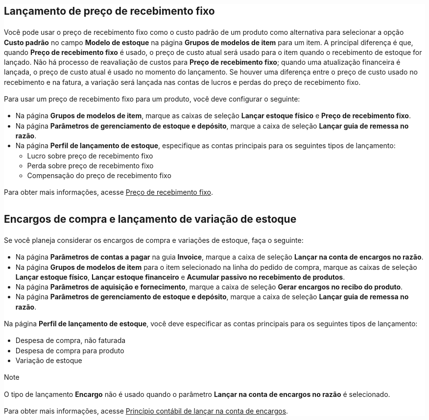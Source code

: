 ## <a name="fixed-receipt-price-posting"></a>Lançamento de preço de recebimento fixo

Você pode usar o preço de recebimento fixo como o custo padrão de um produto como alternativa para selecionar a opção **Custo padrão** no campo **Modelo de estoque** na página **Grupos de modelos de item** para um item. A principal diferença é que, quando **Preço de recebimento fixo** é usado, o preço de custo atual será usado para o item quando o recebimento de estoque for lançado. Não há processo de reavaliação de custos para **Preço de recebimento fixo**; quando uma atualização financeira é lançada, o preço de custo atual é usado no momento do lançamento. Se houver uma diferença entre o preço de custo usado no recebimento e na fatura, a variação será lançada nas contas de lucros e perdas do preço de recebimento fixo.

Para usar um preço de recebimento fixo para um produto, você deve configurar o seguinte:

- Na página **Grupos de modelos de item**, marque as caixas de seleção **Lançar estoque físico** e **Preço de recebimento fixo**. 
- Na página **Parâmetros de gerenciamento de estoque e depósito**, marque a caixa de seleção **Lançar guia de remessa no razão**.
- Na página **Perfil de lançamento de estoque**, especifique as contas principais para os seguintes tipos de lançamento:
  - Lucro sobre preço de recebimento fixo
  - Perda sobre preço de recebimento fixo
  - Compensação do preço de recebimento fixo

Para obter mais informações, acesse [Preço de recebimento fixo](/supply-chain/cost-management/fixed-receipt-price.md).

## <a name="purchase-charges-and-stock-variation-posting"></a>Encargos de compra e lançamento de variação de estoque

Se você planeja considerar os encargos de compra e variações de estoque, faça o seguinte:

- Na página **Parâmetros de contas a pagar** na guia **Invoice**, marque a caixa de seleção **Lançar na conta de encargos no razão**.
- Na página **Grupos de modelos de item** para o item selecionado na linha do pedido de compra, marque as caixas de seleção **Lançar estoque físico**, **Lançar estoque financeiro** e **Acumular passivo no recebimento de produtos**.
- Na página **Parâmetros de aquisição e fornecimento**, marque a caixa de seleção **Gerar encargos no recibo do produto**.
- Na página **Parâmetros de gerenciamento de estoque e depósito**, marque a caixa de seleção **Lançar guia de remessa no razão**.

Na página **Perfil de lançamento de estoque**, você deve especificar as contas principais para os seguintes tipos de lançamento:

- Despesa de compra, não faturada
- Despesa de compra para produto
- Variação de estoque

> [!NOTE]
> O tipo de lançamento **Encargo** não é usado quando o parâmetro **Lançar na conta de encargos no razão** é selecionado.

Para obter mais informações, acesse [Princípio contábil de lançar na conta de encargos](/supply-chain/cost-management/post-to-charge-account-accounting-principle.md).
